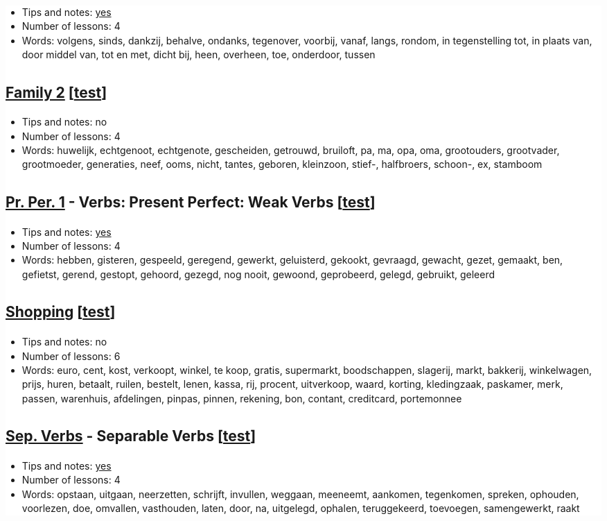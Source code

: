 * Tips and notes: [yes](https://www.duolingo.com/skill/nl-NL/Prepositions-2/tips-and-notes)
* Number of lessons: 4
* Words: volgens, sinds, dankzij, behalve, ondanks, tegenover, voorbij, vanaf, langs, rondom, in tegenstelling tot, in plaats van, door middel van, tot en met, dicht bij, heen, overheen, toe, onderdoor, tussen


## [Family 2](https://www.duolingo.com/skill/nl-NL/family-2/practice) \[[test](https://www.duolingo.com/skill/nl-NL/family-2/test)\]

* Tips and notes: no
* Number of lessons: 4
* Words: huwelijk, echtgenoot, echtgenote, gescheiden, getrouwd, bruiloft, pa, ma, opa, oma, grootouders, grootvader, grootmoeder, generaties, neef, ooms, nicht, tantes, geboren, kleinzoon, stief-, halfbroers, schoon-, ex, stamboom


## [Pr. Per. 1](https://www.duolingo.com/skill/nl-NL/Present-Perfect:-Weak-Verbs/practice) - Verbs: Present Perfect: Weak Verbs \[[test](https://www.duolingo.com/skill/nl-NL/Present-Perfect:-Weak-Verbs/test)\]

* Tips and notes: [yes](https://www.duolingo.com/skill/nl-NL/Present-Perfect:-Weak-Verbs/tips-and-notes)
* Number of lessons: 4
* Words: hebben, gisteren, gespeeld, geregend, gewerkt, geluisterd, gekookt, gevraagd, gewacht, gezet, gemaakt, ben, gefietst, gerend, gestopt, gehoord, gezegd, nog nooit, gewoond, geprobeerd, gelegd, gebruikt, geleerd


## [Shopping](https://www.duolingo.com/skill/nl-NL/Shopping/practice) \[[test](https://www.duolingo.com/skill/nl-NL/Shopping/test)\]

* Tips and notes: no
* Number of lessons: 6
* Words: euro, cent, kost, verkoopt, winkel, te koop, gratis, supermarkt, boodschappen, slagerij, markt, bakkerij, winkelwagen, prijs, huren, betaalt, ruilen, bestelt, lenen, kassa, rij, procent, uitverkoop, waard, korting, kledingzaak, paskamer, merk, passen, warenhuis, afdelingen, pinpas, pinnen, rekening, bon, contant, creditcard, portemonnee


## [Sep. Verbs](https://www.duolingo.com/skill/nl-NL/Separable-Verbs/practice) - Separable Verbs \[[test](https://www.duolingo.com/skill/nl-NL/Separable-Verbs/test)\]

* Tips and notes: [yes](https://www.duolingo.com/skill/nl-NL/Separable-Verbs/tips-and-notes)
* Number of lessons: 4
* Words: opstaan, uitgaan, neerzetten, schrijft, invullen, weggaan, meeneemt, aankomen, tegenkomen, spreken, ophouden, voorlezen, doe, omvallen, vasthouden, laten, door, na, uitgelegd, ophalen, teruggekeerd, toevoegen, samengewerkt, raakt
